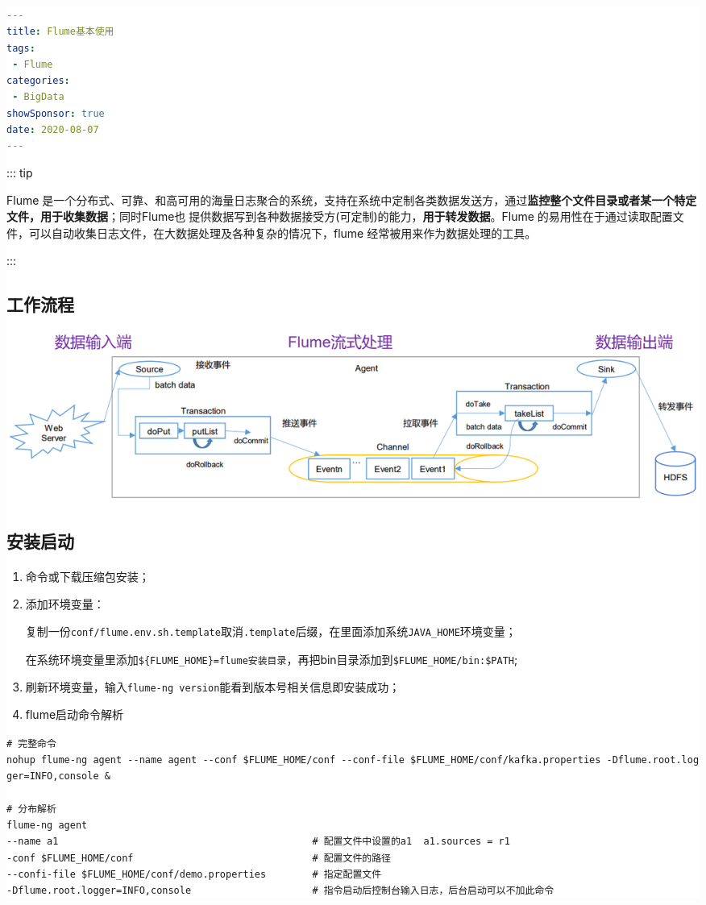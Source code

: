 ```yaml
---
title: Flume基本使用
tags:
 - Flume
categories:
 - BigData
showSponsor: true
date: 2020-08-07
---
```


::: tip

Flume 是一个分布式、可靠、和高可用的海量日志聚合的系统，支持在系统中定制各类数据发送方，通过**监控整个文件目录或者某一个特定文件，用于收集数据**；同时Flume也 提供数据写到各种数据接受方(可定制)的能力，**用于转发数据**。Flume 的易用性在于通过读取配置文件，可以自动收集日志文件，在大数据处理及各种复杂的情况下，flume 经常被用来作为数据处理的工具。

:::



## 工作流程

![](./images/flume/flume1.png)



## 安装启动

1. 命令或下载压缩包安装；

2. 添加环境变量：

   复制一份`conf/flume.env.sh.template`取消`.template`后缀，在里面添加系统`JAVA_HOME`环境变量；

   在系统环境变量里添加`${FLUME_HOME}=flume安装目录`，再把bin目录添加到`$FLUME_HOME/bin:$PATH`;

3. 刷新环境变量，输入`flume-ng version`能看到版本号相关信息即安装成功；

4. flume启动命令解析

```shell
# 完整命令
nohup flume-ng agent --name agent --conf $FLUME_HOME/conf --conf-file $FLUME_HOME/conf/kafka.properties -Dflume.root.logger=INFO,console &

# 分布解析
flume-ng agent
--name a1         					 				 # 配置文件中设置的a1  a1.sources = r1
-conf $FLUME_HOME/conf   							 # 配置文件的路径
--confi-file $FLUME_HOME/conf/demo.properties		 # 指定配置文件
-Dflume.root.logger=INFO,console					 # 指令启动后控制台输入日志，后台启动可以不加此命令
```
